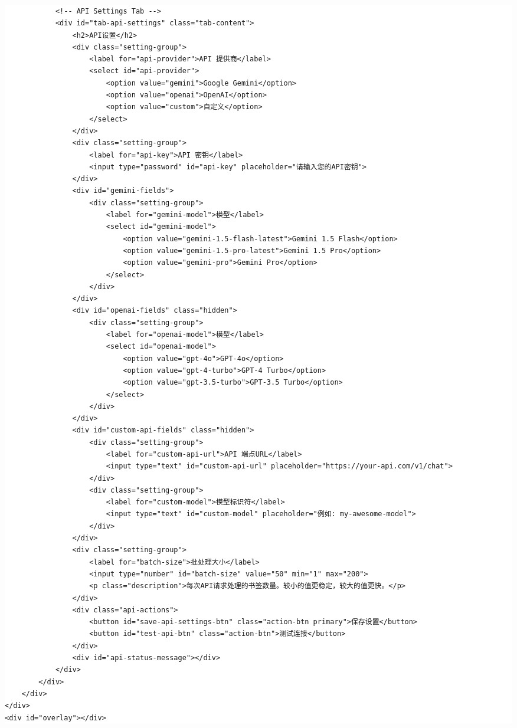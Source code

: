                 <!-- API Settings Tab -->
                <div id="tab-api-settings" class="tab-content">
                    <h2>API设置</h2>
                    <div class="setting-group">
                        <label for="api-provider">API 提供商</label>
                        <select id="api-provider">
                            <option value="gemini">Google Gemini</option>
                            <option value="openai">OpenAI</option>
                            <option value="custom">自定义</option>
                        </select>
                    </div>
                    <div class="setting-group">
                        <label for="api-key">API 密钥</label>
                        <input type="password" id="api-key" placeholder="请输入您的API密钥">
                    </div>
                    <div id="gemini-fields">
                        <div class="setting-group">
                            <label for="gemini-model">模型</label>
                            <select id="gemini-model">
                                <option value="gemini-1.5-flash-latest">Gemini 1.5 Flash</option>
                                <option value="gemini-1.5-pro-latest">Gemini 1.5 Pro</option>
                                <option value="gemini-pro">Gemini Pro</option>
                            </select>
                        </div>
                    </div>
                    <div id="openai-fields" class="hidden">
                        <div class="setting-group">
                            <label for="openai-model">模型</label>
                            <select id="openai-model">
                                <option value="gpt-4o">GPT-4o</option>
                                <option value="gpt-4-turbo">GPT-4 Turbo</option>
                                <option value="gpt-3.5-turbo">GPT-3.5 Turbo</option>
                            </select>
                        </div>
                    </div>
                    <div id="custom-api-fields" class="hidden">
                        <div class="setting-group">
                            <label for="custom-api-url">API 端点URL</label>
                            <input type="text" id="custom-api-url" placeholder="https://your-api.com/v1/chat">
                        </div>
                        <div class="setting-group">
                            <label for="custom-model">模型标识符</label>
                            <input type="text" id="custom-model" placeholder="例如: my-awesome-model">
                        </div>
                    </div>
                    <div class="setting-group">
                        <label for="batch-size">批处理大小</label>
                        <input type="number" id="batch-size" value="50" min="1" max="200">
                        <p class="description">每次API请求处理的书签数量。较小的值更稳定，较大的值更快。</p>
                    </div>
                    <div class="api-actions">
                        <button id="save-api-settings-btn" class="action-btn primary">保存设置</button>
                        <button id="test-api-btn" class="action-btn">测试连接</button>
                    </div>
                    <div id="api-status-message"></div>
                </div>
            </div>
        </div>
    </div>
    <div id="overlay"></div>
